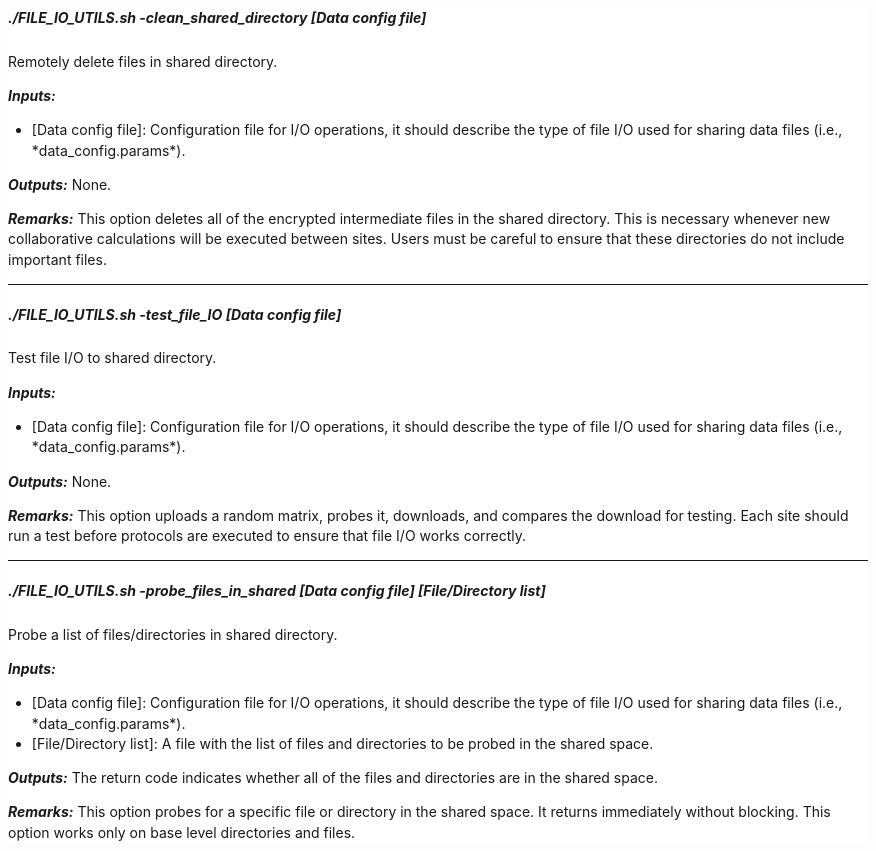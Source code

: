##### ./FILE_IO_UTILS.sh -clean_shared_directory [Data config file]

Remotely delete files in shared directory.

*__Inputs:__*

<ul>
<li> [Data config file]: Configuration file for I/O operations, it should describe the type of file I/O used for sharing data files (i.e., *data_config.params*).</li>
</ul>

*__Outputs:__* None.

*__Remarks:__* This option deletes all of the encrypted intermediate files in the shared directory. This is necessary whenever new collaborative calculations will be executed between sites. Users must be careful to ensure that these directories do not include important files.

***

##### ./FILE_IO_UTILS.sh -test_file_IO [Data config file]

Test file I/O to shared directory.

*__Inputs:__*

<ul>
<li> [Data config file]: Configuration file for I/O operations, it should describe the type of file I/O used for sharing data files (i.e., *data_config.params*).</li>
</ul

*__Outputs:__* None.

*__Remarks:__* This option uploads a random matrix, probes it, downloads, and compares the download for testing. Each site should run a test before protocols are executed to ensure that file I/O works correctly.

***

##### ./FILE_IO_UTILS.sh -probe_files_in_shared [Data config file] [File/Directory list]

Probe a list of files/directories in shared directory. 

*__Inputs:__*

<ul>
<li> [Data config file]: Configuration file for I/O operations, it should describe the type of file I/O used for sharing data files (i.e., *data_config.params*).</li> 

<li> [File/Directory list]: A file with the list of files and directories to be probed in the shared space.</li> 
</ul>

*__Outputs:__* The return code indicates whether all of the files and directories are in the shared space.

*__Remarks:__* This option probes for a specific file or directory in the shared space. It returns immediately without blocking. This option works only on base level directories and files.
